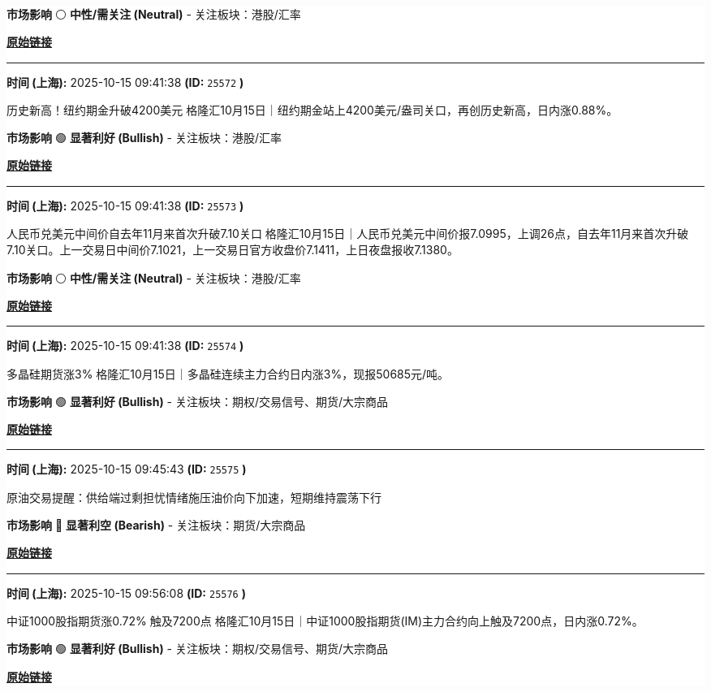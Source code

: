 **市场影响** ⚪ **中性/需关注 (Neutral)** - 关注板块：港股/汇率

**[原始链接](https://t.me/ywcqdz/25571)**

---
**时间 (上海):** 2025-10-15 09:41:38 **(ID:** `25572` **)**

历史新高！纽约期金升破4200美元
格隆汇10月15日｜纽约期金站上4200美元/盎司关口，再创历史新高，日内涨0.88%。

**市场影响** 🟢 **显著利好 (Bullish)** - 关注板块：港股/汇率

**[原始链接](https://t.me/ywcqdz/25572)**

---
**时间 (上海):** 2025-10-15 09:41:38 **(ID:** `25573` **)**

人民币兑美元中间价自去年11月来首次升破7.10关口
格隆汇10月15日｜人民币兑美元中间价报7.0995，上调26点，自去年11月来首次升破7.10关口。上一交易日中间价7.1021，上一交易日官方收盘价7.1411，上日夜盘报收7.1380。

**市场影响** ⚪ **中性/需关注 (Neutral)** - 关注板块：港股/汇率

**[原始链接](https://t.me/ywcqdz/25573)**

---
**时间 (上海):** 2025-10-15 09:41:38 **(ID:** `25574` **)**

多晶硅期货涨3%
格隆汇10月15日｜多晶硅连续主力合约日内涨3%，现报50685元/吨。

**市场影响** 🟢 **显著利好 (Bullish)** - 关注板块：期权/交易信号、期货/大宗商品

**[原始链接](https://t.me/ywcqdz/25574)**

---
**时间 (上海):** 2025-10-15 09:45:43 **(ID:** `25575` **)**

原油交易提醒：供给端过剩担忧情绪施压油价向下加速，短期维持震荡下行

**市场影响** 🔴 **显著利空 (Bearish)** - 关注板块：期货/大宗商品

**[原始链接](https://t.me/ywcqdz/25575)**

---
**时间 (上海):** 2025-10-15 09:56:08 **(ID:** `25576` **)**

中证1000股指期货涨0.72% 触及7200点
格隆汇10月15日｜中证1000股指期货(IM)主力合约向上触及7200点，日内涨0.72%。

**市场影响** 🟢 **显著利好 (Bullish)** - 关注板块：期权/交易信号、期货/大宗商品

**[原始链接](https://t.me/ywcqdz/25576)**
